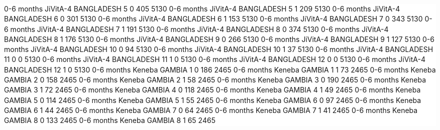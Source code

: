 0-6 months    JiVitA-4         BANGLADESH                     5                     0      405    5130
0-6 months    JiVitA-4         BANGLADESH                     5                     1      209    5130
0-6 months    JiVitA-4         BANGLADESH                     6                     0      301    5130
0-6 months    JiVitA-4         BANGLADESH                     6                     1      153    5130
0-6 months    JiVitA-4         BANGLADESH                     7                     0      343    5130
0-6 months    JiVitA-4         BANGLADESH                     7                     1      191    5130
0-6 months    JiVitA-4         BANGLADESH                     8                     0      374    5130
0-6 months    JiVitA-4         BANGLADESH                     8                     1      176    5130
0-6 months    JiVitA-4         BANGLADESH                     9                     0      266    5130
0-6 months    JiVitA-4         BANGLADESH                     9                     1      127    5130
0-6 months    JiVitA-4         BANGLADESH                     10                    0       94    5130
0-6 months    JiVitA-4         BANGLADESH                     10                    1       37    5130
0-6 months    JiVitA-4         BANGLADESH                     11                    0        0    5130
0-6 months    JiVitA-4         BANGLADESH                     11                    1        0    5130
0-6 months    JiVitA-4         BANGLADESH                     12                    0        0    5130
0-6 months    JiVitA-4         BANGLADESH                     12                    1        0    5130
0-6 months    Keneba           GAMBIA                         1                     0      186    2465
0-6 months    Keneba           GAMBIA                         1                     1       73    2465
0-6 months    Keneba           GAMBIA                         2                     0      158    2465
0-6 months    Keneba           GAMBIA                         2                     1       58    2465
0-6 months    Keneba           GAMBIA                         3                     0      190    2465
0-6 months    Keneba           GAMBIA                         3                     1       72    2465
0-6 months    Keneba           GAMBIA                         4                     0      118    2465
0-6 months    Keneba           GAMBIA                         4                     1       49    2465
0-6 months    Keneba           GAMBIA                         5                     0      114    2465
0-6 months    Keneba           GAMBIA                         5                     1       55    2465
0-6 months    Keneba           GAMBIA                         6                     0       97    2465
0-6 months    Keneba           GAMBIA                         6                     1       44    2465
0-6 months    Keneba           GAMBIA                         7                     0       64    2465
0-6 months    Keneba           GAMBIA                         7                     1       41    2465
0-6 months    Keneba           GAMBIA                         8                     0      133    2465
0-6 months    Keneba           GAMBIA                         8                     1       65    2465